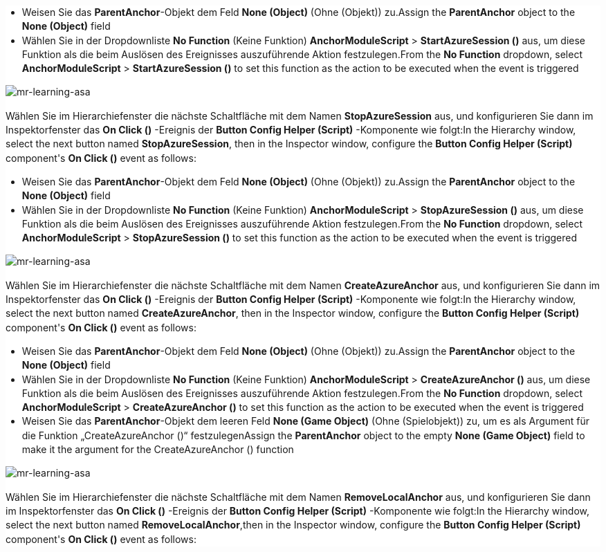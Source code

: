 * <span data-ttu-id="91363-147">Weisen Sie das **ParentAnchor**-Objekt dem Feld **None (Object)** (Ohne (Objekt)) zu.</span><span class="sxs-lookup"><span data-stu-id="91363-147">Assign the **ParentAnchor** object to the **None (Object)** field</span></span>
* <span data-ttu-id="91363-148">Wählen Sie in der Dropdownliste **No Function** (Keine Funktion) **AnchorModuleScript** > **StartAzureSession ()** aus, um diese Funktion als die beim Auslösen des Ereignisses auszuführende Aktion festzulegen.</span><span class="sxs-lookup"><span data-stu-id="91363-148">From the **No Function** dropdown, select **AnchorModuleScript** > **StartAzureSession ()** to set this function as the action to be executed when the event is triggered</span></span>

![mr-learning-asa](images/mr-learning-asa/asa-02-section5-step1-1.png)

<span data-ttu-id="91363-150">Wählen Sie im Hierarchiefenster die nächste Schaltfläche mit dem Namen **StopAzureSession** aus, und konfigurieren Sie dann im Inspektorfenster das **On Click ()** -Ereignis der **Button Config Helper (Script)** -Komponente wie folgt:</span><span class="sxs-lookup"><span data-stu-id="91363-150">In the Hierarchy window, select the next button named **StopAzureSession**, then in the Inspector window, configure the **Button Config Helper (Script)** component's **On Click ()** event as follows:</span></span>

* <span data-ttu-id="91363-151">Weisen Sie das **ParentAnchor**-Objekt dem Feld **None (Object)** (Ohne (Objekt)) zu.</span><span class="sxs-lookup"><span data-stu-id="91363-151">Assign the **ParentAnchor** object to the **None (Object)** field</span></span>
* <span data-ttu-id="91363-152">Wählen Sie in der Dropdownliste **No Function** (Keine Funktion) **AnchorModuleScript** > **StopAzureSession ()** aus, um diese Funktion als die beim Auslösen des Ereignisses auszuführende Aktion festzulegen.</span><span class="sxs-lookup"><span data-stu-id="91363-152">From the **No Function** dropdown, select **AnchorModuleScript** > **StopAzureSession ()** to set this function as the action to be executed when the event is triggered</span></span>

![mr-learning-asa](images/mr-learning-asa/asa-02-section5-step1-2.png)

<span data-ttu-id="91363-154">Wählen Sie im Hierarchiefenster die nächste Schaltfläche mit dem Namen **CreateAzureAnchor** aus, und konfigurieren Sie dann im Inspektorfenster das **On Click ()** -Ereignis der **Button Config Helper (Script)** -Komponente wie folgt:</span><span class="sxs-lookup"><span data-stu-id="91363-154">In the Hierarchy window, select the next button named **CreateAzureAnchor**, then in the Inspector window, configure the **Button Config Helper (Script)** component's **On Click ()** event as follows:</span></span>

* <span data-ttu-id="91363-155">Weisen Sie das **ParentAnchor**-Objekt dem Feld **None (Object)** (Ohne (Objekt)) zu.</span><span class="sxs-lookup"><span data-stu-id="91363-155">Assign the **ParentAnchor** object to the **None (Object)** field</span></span>
* <span data-ttu-id="91363-156">Wählen Sie in der Dropdownliste **No Function** (Keine Funktion) **AnchorModuleScript** > **CreateAzureAnchor ()** aus, um diese Funktion als die beim Auslösen des Ereignisses auszuführende Aktion festzulegen.</span><span class="sxs-lookup"><span data-stu-id="91363-156">From the **No Function** dropdown, select **AnchorModuleScript** > **CreateAzureAnchor ()** to set this function as the action to be executed when the event is triggered</span></span>
* <span data-ttu-id="91363-157">Weisen Sie das **ParentAnchor**-Objekt dem leeren Feld **None (Game Object)** (Ohne (Spielobjekt)) zu, um es als Argument für die Funktion „CreateAzureAnchor ()“ festzulegen</span><span class="sxs-lookup"><span data-stu-id="91363-157">Assign the **ParentAnchor** object to the empty **None (Game Object)** field to make it the argument for the CreateAzureAnchor () function</span></span>

![mr-learning-asa](images/mr-learning-asa/asa-02-section5-step1-3.png)

<span data-ttu-id="91363-159">Wählen Sie im Hierarchiefenster die nächste Schaltfläche mit dem Namen **RemoveLocalAnchor** aus, und konfigurieren Sie dann im Inspektorfenster das **On Click ()** -Ereignis der **Button Config Helper (Script)** -Komponente wie folgt:</span><span class="sxs-lookup"><span data-stu-id="91363-159">In the Hierarchy window, select the next button named **RemoveLocalAnchor**,then in the Inspector window, configure the **Button Config Helper (Script)** component's **On Click ()** event as follows:</span></span>
